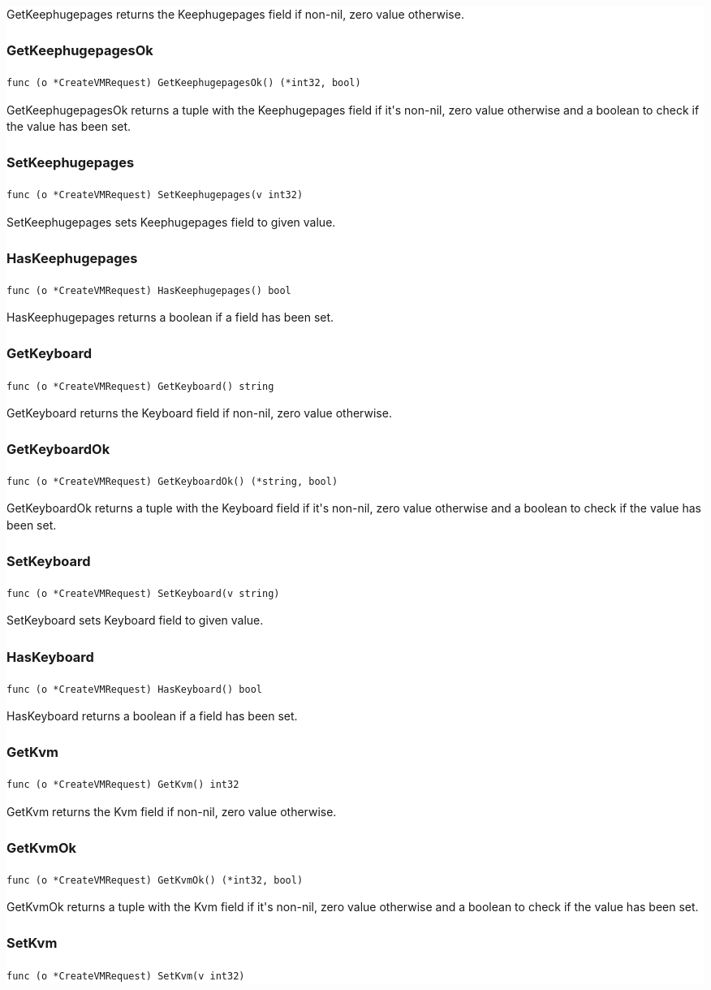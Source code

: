 GetKeephugepages returns the Keephugepages field if non-nil, zero value otherwise.

### GetKeephugepagesOk

`func (o *CreateVMRequest) GetKeephugepagesOk() (*int32, bool)`

GetKeephugepagesOk returns a tuple with the Keephugepages field if it's non-nil, zero value otherwise
and a boolean to check if the value has been set.

### SetKeephugepages

`func (o *CreateVMRequest) SetKeephugepages(v int32)`

SetKeephugepages sets Keephugepages field to given value.

### HasKeephugepages

`func (o *CreateVMRequest) HasKeephugepages() bool`

HasKeephugepages returns a boolean if a field has been set.

### GetKeyboard

`func (o *CreateVMRequest) GetKeyboard() string`

GetKeyboard returns the Keyboard field if non-nil, zero value otherwise.

### GetKeyboardOk

`func (o *CreateVMRequest) GetKeyboardOk() (*string, bool)`

GetKeyboardOk returns a tuple with the Keyboard field if it's non-nil, zero value otherwise
and a boolean to check if the value has been set.

### SetKeyboard

`func (o *CreateVMRequest) SetKeyboard(v string)`

SetKeyboard sets Keyboard field to given value.

### HasKeyboard

`func (o *CreateVMRequest) HasKeyboard() bool`

HasKeyboard returns a boolean if a field has been set.

### GetKvm

`func (o *CreateVMRequest) GetKvm() int32`

GetKvm returns the Kvm field if non-nil, zero value otherwise.

### GetKvmOk

`func (o *CreateVMRequest) GetKvmOk() (*int32, bool)`

GetKvmOk returns a tuple with the Kvm field if it's non-nil, zero value otherwise
and a boolean to check if the value has been set.

### SetKvm

`func (o *CreateVMRequest) SetKvm(v int32)`

